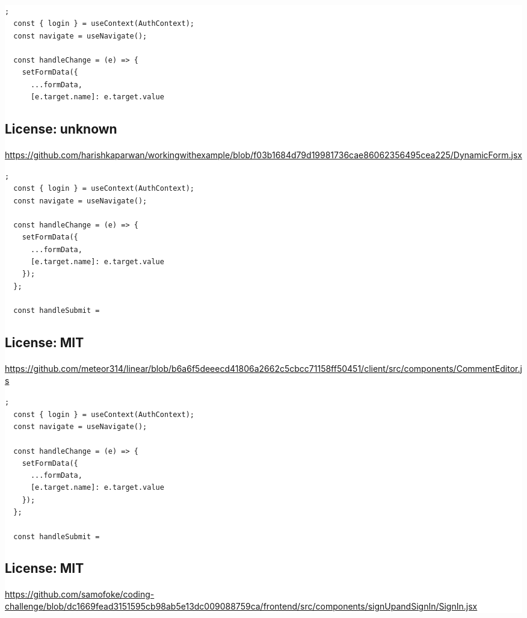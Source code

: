 ```
;
  const { login } = useContext(AuthContext);
  const navigate = useNavigate();

  const handleChange = (e) => {
    setFormData({
      ...formData,
      [e.target.name]: e.target.value
```


## License: unknown
https://github.com/harishkaparwan/workingwithexample/blob/f03b1684d79d19981736cae86062356495cea225/DynamicForm.jsx

```
;
  const { login } = useContext(AuthContext);
  const navigate = useNavigate();

  const handleChange = (e) => {
    setFormData({
      ...formData,
      [e.target.name]: e.target.value
    });
  };

  const handleSubmit =
```


## License: MIT
https://github.com/meteor314/linear/blob/b6a6f5deeecd41806a2662c5cbcc71158ff50451/client/src/components/CommentEditor.js

```
;
  const { login } = useContext(AuthContext);
  const navigate = useNavigate();

  const handleChange = (e) => {
    setFormData({
      ...formData,
      [e.target.name]: e.target.value
    });
  };

  const handleSubmit =
```


## License: MIT
https://github.com/samofoke/coding-challenge/blob/dc1669fead3151595cb98ab5e13dc009088759ca/frontend/src/components/signUpandSignIn/SignIn.jsx
